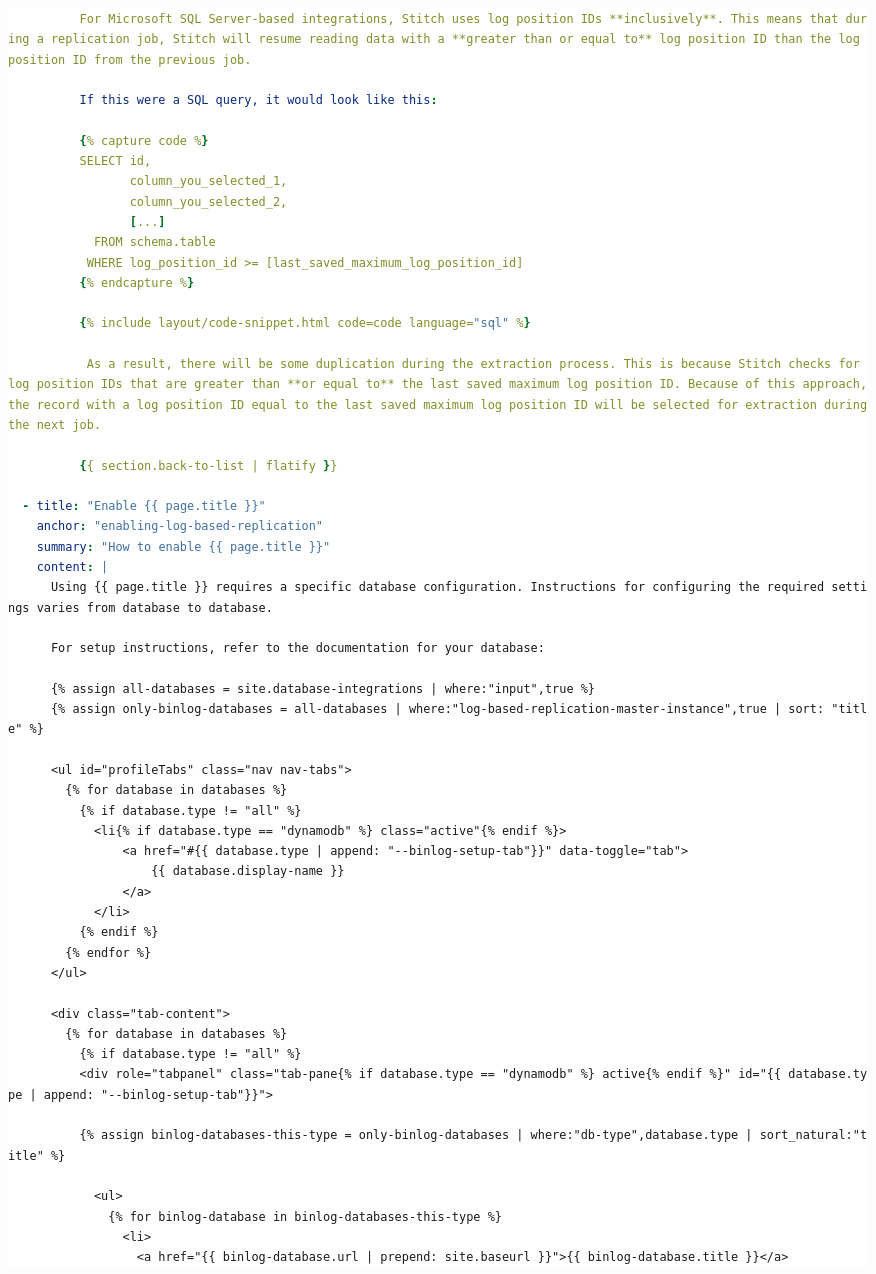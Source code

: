 ```yaml
          For Microsoft SQL Server-based integrations, Stitch uses log position IDs **inclusively**. This means that during a replication job, Stitch will resume reading data with a **greater than or equal to** log position ID than the log position ID from the previous job.

          If this were a SQL query, it would look like this:

          {% capture code %}
          SELECT id,
                 column_you_selected_1,
                 column_you_selected_2,
                 [...]
            FROM schema.table
           WHERE log_position_id >= [last_saved_maximum_log_position_id]
          {% endcapture %}

          {% include layout/code-snippet.html code=code language="sql" %}

           As a result, there will be some duplication during the extraction process. This is because Stitch checks for log position IDs that are greater than **or equal to** the last saved maximum log position ID. Because of this approach, the record with a log position ID equal to the last saved maximum log position ID will be selected for extraction during the next job.

          {{ section.back-to-list | flatify }}

  - title: "Enable {{ page.title }}"
    anchor: "enabling-log-based-replication"
    summary: "How to enable {{ page.title }}"
    content: |
      Using {{ page.title }} requires a specific database configuration. Instructions for configuring the required settings varies from database to database.

      For setup instructions, refer to the documentation for your database:

      {% assign all-databases = site.database-integrations | where:"input",true %}
      {% assign only-binlog-databases = all-databases | where:"log-based-replication-master-instance",true | sort: "title" %}

      <ul id="profileTabs" class="nav nav-tabs">
        {% for database in databases %}
          {% if database.type != "all" %}
            <li{% if database.type == "dynamodb" %} class="active"{% endif %}>
                <a href="#{{ database.type | append: "--binlog-setup-tab"}}" data-toggle="tab">
                    {{ database.display-name }}
                </a>
            </li>
          {% endif %}
        {% endfor %}
      </ul>

      <div class="tab-content">
        {% for database in databases %}
          {% if database.type != "all" %}
          <div role="tabpanel" class="tab-pane{% if database.type == "dynamodb" %} active{% endif %}" id="{{ database.type | append: "--binlog-setup-tab"}}">

          {% assign binlog-databases-this-type = only-binlog-databases | where:"db-type",database.type | sort_natural:"title" %}
          
            <ul>
              {% for binlog-database in binlog-databases-this-type %}
                <li>
                  <a href="{{ binlog-database.url | prepend: site.baseurl }}">{{ binlog-database.title }}</a>
```